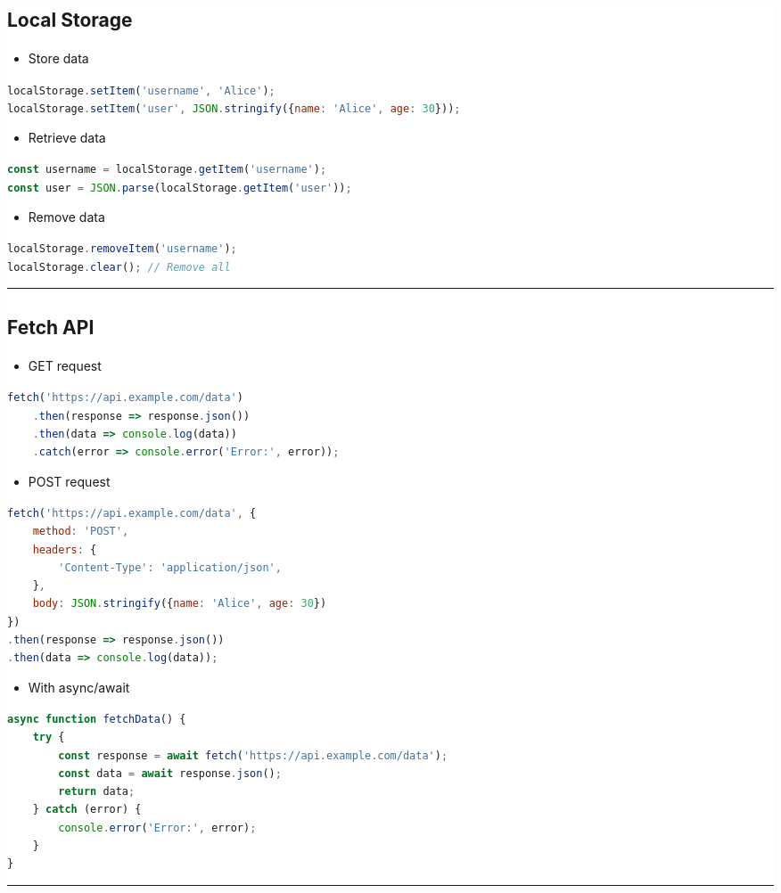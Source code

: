 
## Local Storage

- Store data
```javascript
localStorage.setItem('username', 'Alice');
localStorage.setItem('user', JSON.stringify({name: 'Alice', age: 30}));
```

- Retrieve data
```javascript
const username = localStorage.getItem('username');
const user = JSON.parse(localStorage.getItem('user'));
```

- Remove data
```javascript
localStorage.removeItem('username');
localStorage.clear(); // Remove all
```

---

## Fetch API

- GET request
```javascript
fetch('https://api.example.com/data')
    .then(response => response.json())
    .then(data => console.log(data))
    .catch(error => console.error('Error:', error));
```

- POST request
```javascript
fetch('https://api.example.com/data', {
    method: 'POST',
    headers: {
        'Content-Type': 'application/json',
    },
    body: JSON.stringify({name: 'Alice', age: 30})
})
.then(response => response.json())
.then(data => console.log(data));
```

- With async/await
```javascript
async function fetchData() {
    try {
        const response = await fetch('https://api.example.com/data');
        const data = await response.json();
        return data;
    } catch (error) {
        console.error('Error:', error);
    }
}
```

---